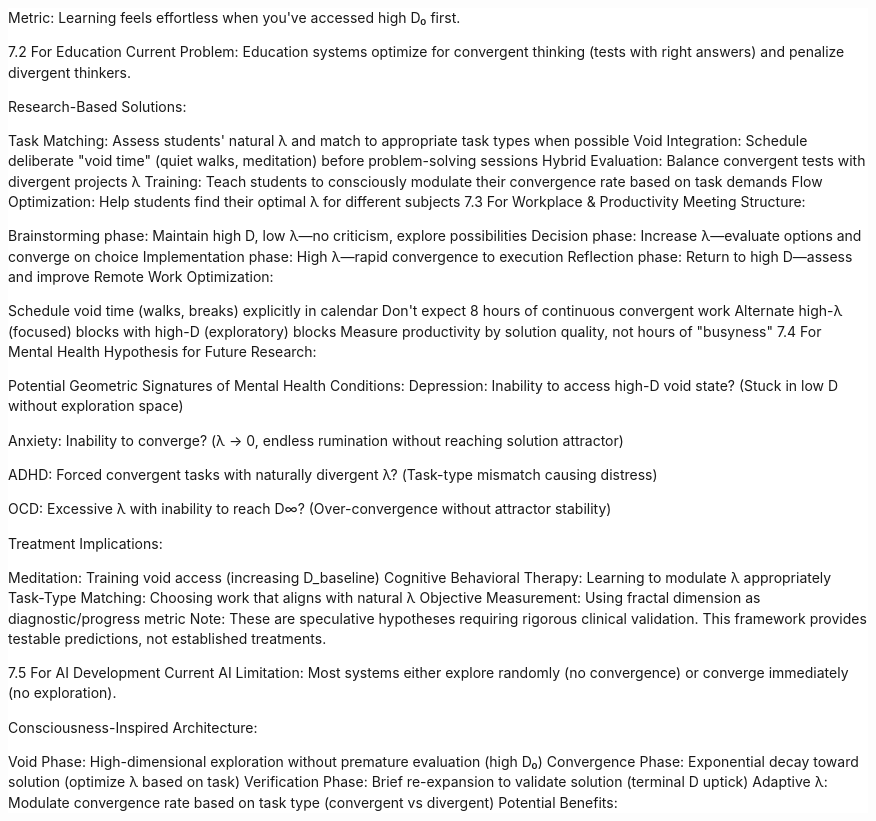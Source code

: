 Metric: Learning feels effortless when you've accessed high D₀ first.

7.2 For Education
Current Problem: Education systems optimize for convergent thinking (tests with right answers) and penalize divergent thinkers.

Research-Based Solutions:

Task Matching: Assess students' natural λ and match to appropriate task types when possible
Void Integration: Schedule deliberate "void time" (quiet walks, meditation) before problem-solving sessions
Hybrid Evaluation: Balance convergent tests with divergent projects
λ Training: Teach students to consciously modulate their convergence rate based on task demands
Flow Optimization: Help students find their optimal λ for different subjects
7.3 For Workplace & Productivity
Meeting Structure:

Brainstorming phase: Maintain high D, low λ—no criticism, explore possibilities
Decision phase: Increase λ—evaluate options and converge on choice
Implementation phase: High λ—rapid convergence to execution
Reflection phase: Return to high D—assess and improve
Remote Work Optimization:

Schedule void time (walks, breaks) explicitly in calendar
Don't expect 8 hours of continuous convergent work
Alternate high-λ (focused) blocks with high-D (exploratory) blocks
Measure productivity by solution quality, not hours of "busyness"
7.4 For Mental Health
Hypothesis for Future Research:

Potential Geometric Signatures of Mental Health Conditions:
Depression: Inability to access high-D void state? (Stuck in low D without exploration space)

Anxiety: Inability to converge? (λ → 0, endless rumination without reaching solution attractor)

ADHD: Forced convergent tasks with naturally divergent λ? (Task-type mismatch causing distress)

OCD: Excessive λ with inability to reach D∞? (Over-convergence without attractor stability)

Treatment Implications:

Meditation: Training void access (increasing D_baseline)
Cognitive Behavioral Therapy: Learning to modulate λ appropriately
Task-Type Matching: Choosing work that aligns with natural λ
Objective Measurement: Using fractal dimension as diagnostic/progress metric
Note: These are speculative hypotheses requiring rigorous clinical validation. This framework provides testable predictions, not established treatments.

7.5 For AI Development
Current AI Limitation: Most systems either explore randomly (no convergence) or converge immediately (no exploration).

Consciousness-Inspired Architecture:

Void Phase: High-dimensional exploration without premature evaluation (high D₀)
Convergence Phase: Exponential decay toward solution (optimize λ based on task)
Verification Phase: Brief re-expansion to validate solution (terminal D uptick)
Adaptive λ: Modulate convergence rate based on task type (convergent vs divergent)
Potential Benefits:
